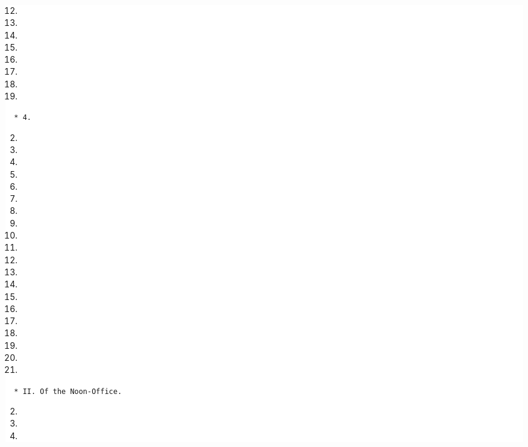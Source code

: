 12.

1.

2.

3.

4.

5.

6.

7.

      * 4.

2.

1.

2.

3.

4.

5.

6.

7.

8.

9.

10.

11.

12.

1.

2.

3.

4.

5.

6.

7.

      * II. Of the Noon-Office.

2.

1.

2.
